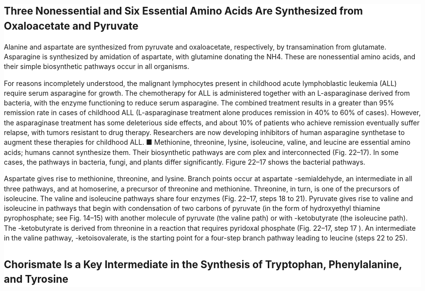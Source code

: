 ## Three Nonessential and Six Essential Amino Acids Are Synthesized from Oxaloacetate and Pyruvate

Alanine and aspartate are synthesized from pyruvate 
and oxaloacetate, respectively, by transamination from 
glutamate. Asparagine is synthesized by amidation of 
aspartate, with glutamine donating the NH4. These are 
nonessential amino acids, and their simple biosynthetic 
pathways occur in all organisms.

  For reasons incompletely understood, the malignant lymphocytes present in childhood acute 
lymphoblastic leukemia (ALL) require serum asparagine 
for growth. The chemotherapy for ALL is administered 
together with an L-asparaginase derived from bacteria, with the enzyme functioning to reduce serum asparagine. The combined treatment results in a greater than 
95% remission rate in cases of childhood ALL (L-asparaginase treatment alone produces remission in 40% to  60% of cases). However, the asparaginase treatment has 
some deleterious side effects, and about 10% of patients 
who achieve remission eventually suffer relapse, with 
tumors resistant to drug therapy. Researchers are now developing inhibitors of human asparagine synthetase to 
augment these therapies for childhood ALL. ■
 Methionine, threonine, lysine, isoleucine, valine, 
and leucine are essential amino acids; humans cannot 
 synthesize them. Their biosynthetic pathways are com
plex and interconnected (Fig. 22–17). In some cases, 
the pathways in bacteria, fungi, and plants differ significantly. Figure 22–17 shows the bacterial pathways. 

Aspartate gives rise to methionine, threonine, 
and lysine. Branch points occur at aspartate -semialdehyde, an intermediate in all three pathways, and at 
homoserine, a precursor of threonine and methionine. 
Threonine, in turn, is one of the precursors of isoleucine. The valine and isoleucine pathways share four 
enzymes (Fig. 22–17, steps 
18 to 21). Pyruvate gives 
rise to valine and isoleucine in pathways that begin with 
condensation of two carbons of pyruvate (in the form of 
hydroxyethyl thiamine pyrophosphate; see Fig. 14–15) 
with another molecule of pyruvate (the valine path) 
or with -ketobutyrate (the isoleucine path). The -ketobutyrate is derived from threonine in a reaction 
that requires pyridoxal phosphate (Fig. 22–17, step 
17 ). An 
intermediate in the valine pathway, -ketoisovalerate, is 
the starting point for a four-step branch pathway leading to leucine (steps 
22 to 
25).

## Chorismate Is a Key Intermediate in the Synthesis of Tryptophan, Phenylalanine, and Tyrosine
